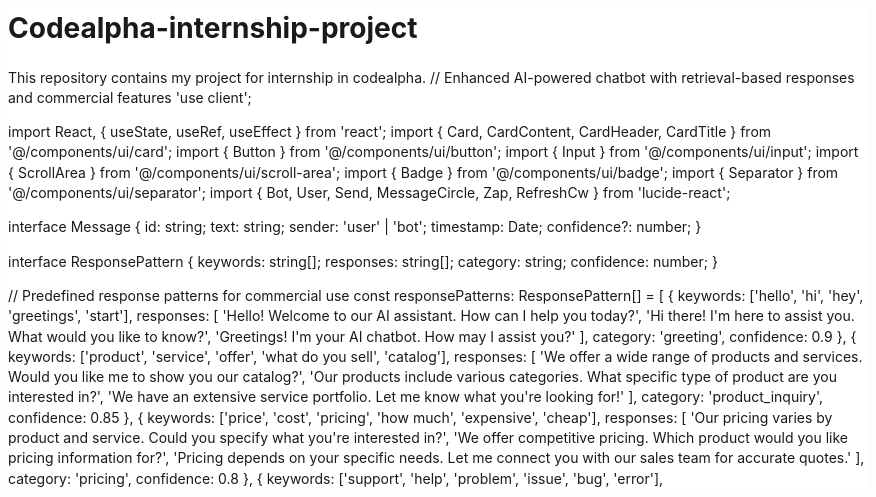 # Codealpha-internship-project
This repository contains my project for internship in codealpha.
// Enhanced AI-powered chatbot with retrieval-based responses and commercial features
'use client';

import React, { useState, useRef, useEffect } from 'react';
import { Card, CardContent, CardHeader, CardTitle } from '@/components/ui/card';
import { Button } from '@/components/ui/button';
import { Input } from '@/components/ui/input';
import { ScrollArea } from '@/components/ui/scroll-area';
import { Badge } from '@/components/ui/badge';
import { Separator } from '@/components/ui/separator';
import { Bot, User, Send, MessageCircle, Zap, RefreshCw } from 'lucide-react';

interface Message {
  id: string;
  text: string;
  sender: 'user' | 'bot';
  timestamp: Date;
  confidence?: number;
}

interface ResponsePattern {
  keywords: string[];
  responses: string[];
  category: string;
  confidence: number;
}

// Predefined response patterns for commercial use
const responsePatterns: ResponsePattern[] = [
  {
    keywords: ['hello', 'hi', 'hey', 'greetings', 'start'],
    responses: [
      'Hello! Welcome to our AI assistant. How can I help you today?',
      'Hi there! I\'m here to assist you. What would you like to know?',
      'Greetings! I\'m your AI chatbot. How may I assist you?'
    ],
    category: 'greeting',
    confidence: 0.9
  },
  {
    keywords: ['product', 'service', 'offer', 'what do you sell', 'catalog'],
    responses: [
      'We offer a wide range of products and services. Would you like me to show you our catalog?',
      'Our products include various categories. What specific type of product are you interested in?',
      'We have an extensive service portfolio. Let me know what you\'re looking for!'
    ],
    category: 'product_inquiry',
    confidence: 0.85
  },
  {
    keywords: ['price', 'cost', 'pricing', 'how much', 'expensive', 'cheap'],
    responses: [
      'Our pricing varies by product and service. Could you specify what you\'re interested in?',
      'We offer competitive pricing. Which product would you like pricing information for?',
      'Pricing depends on your specific needs. Let me connect you with our sales team for accurate quotes.'
    ],
    category: 'pricing',
    confidence: 0.8
  },
  {
    keywords: ['support', 'help', 'problem', 'issue', 'bug', 'error'],